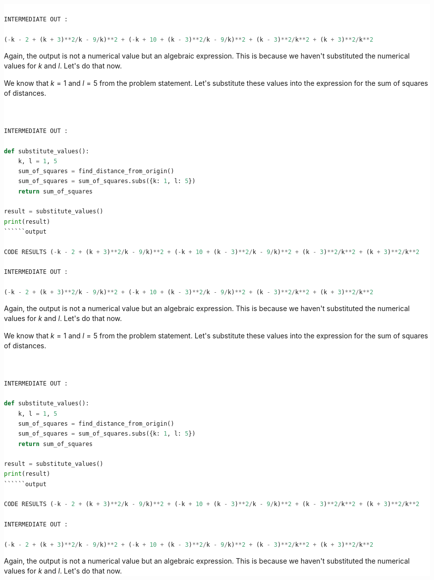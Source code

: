 ```python

INTERMEDIATE OUT :

(-k - 2 + (k + 3)**2/k - 9/k)**2 + (-k + 10 + (k - 3)**2/k - 9/k)**2 + (k - 3)**2/k**2 + (k + 3)**2/k**2
```
Again, the output is not a numerical value but an algebraic expression. This is because we haven't substituted the numerical values for $k$ and $l$. Let's do that now.

We know that $k = 1$ and $l = 5$ from the problem statement. Let's substitute these values into the expression for the sum of squares of distances.

```python


INTERMEDIATE OUT :

def substitute_values():
    k, l = 1, 5
    sum_of_squares = find_distance_from_origin()
    sum_of_squares = sum_of_squares.subs({k: 1, l: 5})
    return sum_of_squares

result = substitute_values()
print(result)
``````output

CODE RESULTS (-k - 2 + (k + 3)**2/k - 9/k)**2 + (-k + 10 + (k - 3)**2/k - 9/k)**2 + (k - 3)**2/k**2 + (k + 3)**2/k**2

INTERMEDIATE OUT :

(-k - 2 + (k + 3)**2/k - 9/k)**2 + (-k + 10 + (k - 3)**2/k - 9/k)**2 + (k - 3)**2/k**2 + (k + 3)**2/k**2
```
Again, the output is not a numerical value but an algebraic expression. This is because we haven't substituted the numerical values for $k$ and $l$. Let's do that now.

We know that $k = 1$ and $l = 5$ from the problem statement. Let's substitute these values into the expression for the sum of squares of distances.

```python


INTERMEDIATE OUT :

def substitute_values():
    k, l = 1, 5
    sum_of_squares = find_distance_from_origin()
    sum_of_squares = sum_of_squares.subs({k: 1, l: 5})
    return sum_of_squares

result = substitute_values()
print(result)
``````output

CODE RESULTS (-k - 2 + (k + 3)**2/k - 9/k)**2 + (-k + 10 + (k - 3)**2/k - 9/k)**2 + (k - 3)**2/k**2 + (k + 3)**2/k**2

INTERMEDIATE OUT :

(-k - 2 + (k + 3)**2/k - 9/k)**2 + (-k + 10 + (k - 3)**2/k - 9/k)**2 + (k - 3)**2/k**2 + (k + 3)**2/k**2
```
Again, the output is not a numerical value but an algebraic expression. This is because we haven't substituted the numerical values for $k$ and $l$. Let's do that now.